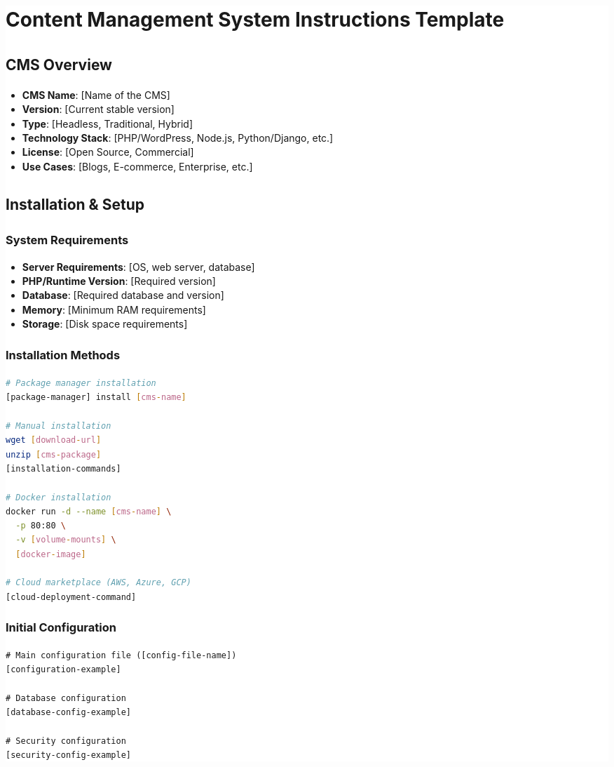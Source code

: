 # Content Management System Instructions Template

## CMS Overview
- **CMS Name**: [Name of the CMS]
- **Version**: [Current stable version]
- **Type**: [Headless, Traditional, Hybrid]
- **Technology Stack**: [PHP/WordPress, Node.js, Python/Django, etc.]
- **License**: [Open Source, Commercial]
- **Use Cases**: [Blogs, E-commerce, Enterprise, etc.]

## Installation & Setup
### System Requirements
- **Server Requirements**: [OS, web server, database]
- **PHP/Runtime Version**: [Required version]
- **Database**: [Required database and version]
- **Memory**: [Minimum RAM requirements]
- **Storage**: [Disk space requirements]

### Installation Methods
```bash
# Package manager installation
[package-manager] install [cms-name]

# Manual installation
wget [download-url]
unzip [cms-package]
[installation-commands]

# Docker installation
docker run -d --name [cms-name] \
  -p 80:80 \
  -v [volume-mounts] \
  [docker-image]

# Cloud marketplace (AWS, Azure, GCP)
[cloud-deployment-command]
```

### Initial Configuration
```[config-format]
# Main configuration file ([config-file-name])
[configuration-example]

# Database configuration
[database-config-example]

# Security configuration
[security-config-example]
```
